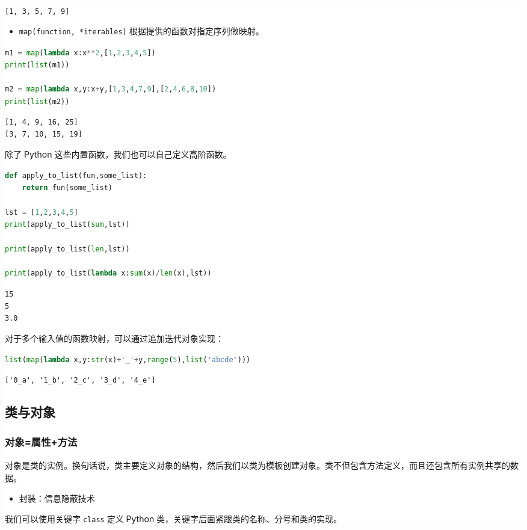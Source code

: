     [1, 3, 5, 7, 9]


- `map(function, *iterables)` 根据提供的函数对指定序列做映射。


```python
m1 = map(lambda x:x**2,[1,2,3,4,5])
print(list(m1))

m2 = map(lambda x,y:x+y,[1,3,4,7,9],[2,4,6,8,10])
print(list(m2))
```

    [1, 4, 9, 16, 25]
    [3, 7, 10, 15, 19]


除了 Python 这些内置函数，我们也可以自己定义高阶函数。


```python
def apply_to_list(fun,some_list):
    return fun(some_list)

lst = [1,2,3,4,5]
print(apply_to_list(sum,lst))

print(apply_to_list(len,lst))

print(apply_to_list(lambda x:sum(x)/len(x),lst))
```

    15
    5
    3.0


对于多个输入值的函数映射，可以通过追加迭代对象实现：


```python
list(map(lambda x,y:str(x)+'_'+y,range(5),list('abcde')))
```




    ['0_a', '1_b', '2_c', '3_d', '4_e']



## 类与对象

### 对象=属性+方法

对象是类的实例。换句话说，类主要定义对象的结构，然后我们以类为模板创建对象。类不但包含方法定义，而且还包含所有实例共享的数据。

- 封装：信息隐蔽技术

我们可以使用关键字 `class` 定义 Python 类，关键字后面紧跟类的名称、分号和类的实现。
